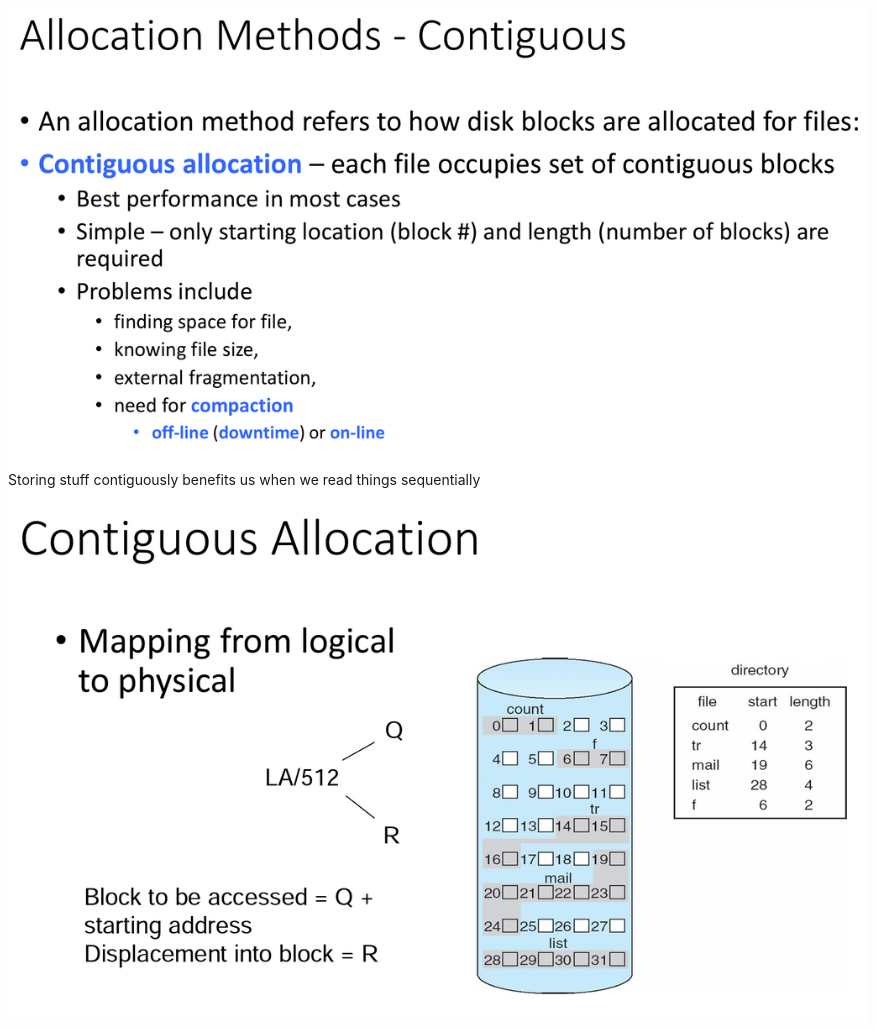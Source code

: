 ![Alt text](img/Lecture22/image-40.png)  

Storing stuff contiguously benefits us when we read things sequentially  

![Alt text](img/Lecture22/image-41.png)  
